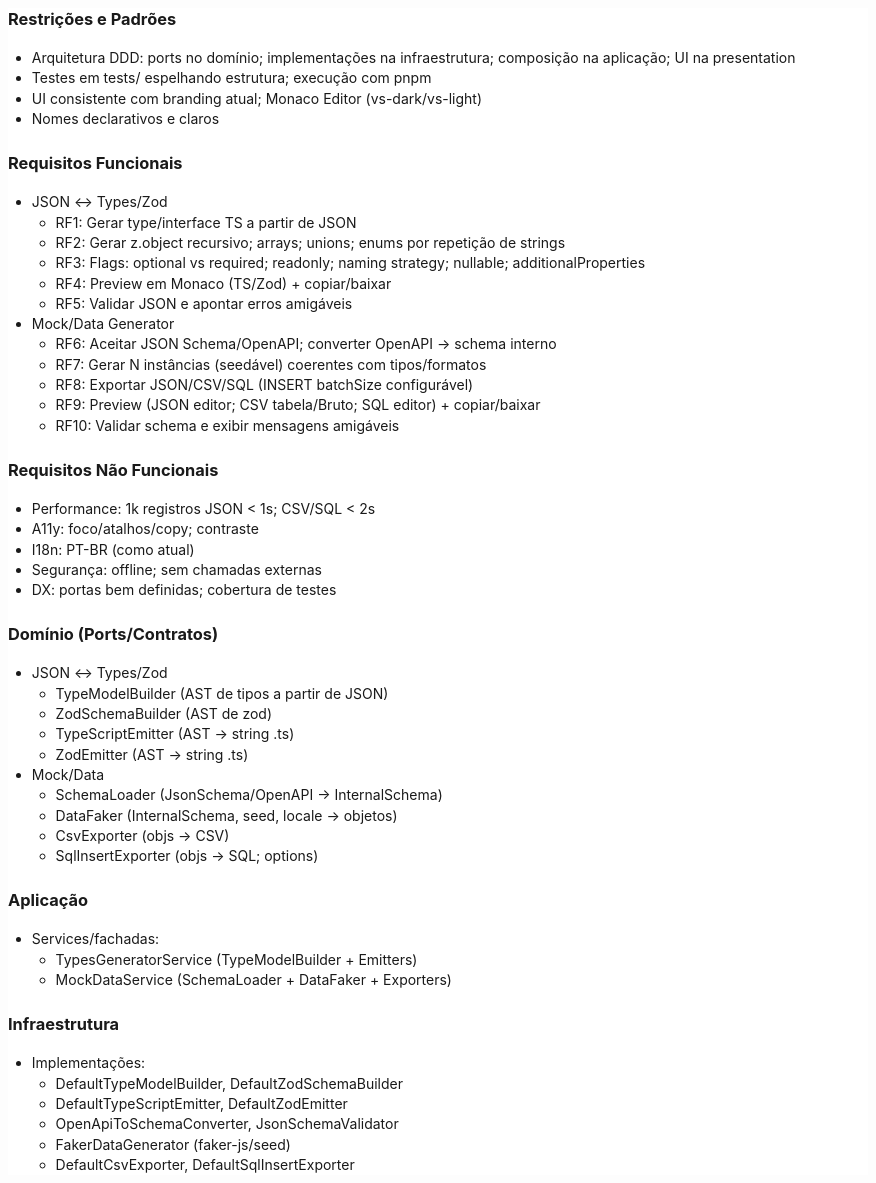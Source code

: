 ### Restrições e Padrões
- Arquitetura DDD: ports no domínio; implementações na infraestrutura; composição na aplicação; UI na presentation
- Testes em tests/ espelhando estrutura; execução com pnpm
- UI consistente com branding atual; Monaco Editor (vs-dark/vs-light)
- Nomes declarativos e claros

### Requisitos Funcionais
- JSON ↔ Types/Zod
  - RF1: Gerar type/interface TS a partir de JSON
  - RF2: Gerar z.object recursivo; arrays; unions; enums por repetição de strings
  - RF3: Flags: optional vs required; readonly; naming strategy; nullable; additionalProperties
  - RF4: Preview em Monaco (TS/Zod) + copiar/baixar
  - RF5: Validar JSON e apontar erros amigáveis
- Mock/Data Generator
  - RF6: Aceitar JSON Schema/OpenAPI; converter OpenAPI → schema interno
  - RF7: Gerar N instâncias (seedável) coerentes com tipos/formatos
  - RF8: Exportar JSON/CSV/SQL (INSERT batchSize configurável)
  - RF9: Preview (JSON editor; CSV tabela/Bruto; SQL editor) + copiar/baixar
  - RF10: Validar schema e exibir mensagens amigáveis

### Requisitos Não Funcionais
- Performance: 1k registros JSON < 1s; CSV/SQL < 2s
- A11y: foco/atalhos/copy; contraste
- I18n: PT-BR (como atual)
- Segurança: offline; sem chamadas externas
- DX: portas bem definidas; cobertura de testes

### Domínio (Ports/Contratos)
- JSON ↔ Types/Zod
  - TypeModelBuilder (AST de tipos a partir de JSON)
  - ZodSchemaBuilder (AST de zod)
  - TypeScriptEmitter (AST → string .ts)
  - ZodEmitter (AST → string .ts)
- Mock/Data
  - SchemaLoader (JsonSchema/OpenAPI → InternalSchema)
  - DataFaker (InternalSchema, seed, locale → objetos)
  - CsvExporter (objs → CSV)
  - SqlInsertExporter (objs → SQL; options)

### Aplicação
- Services/fachadas:
  - TypesGeneratorService (TypeModelBuilder + Emitters)
  - MockDataService (SchemaLoader + DataFaker + Exporters)

### Infraestrutura
- Implementações:
  - DefaultTypeModelBuilder, DefaultZodSchemaBuilder
  - DefaultTypeScriptEmitter, DefaultZodEmitter
  - OpenApiToSchemaConverter, JsonSchemaValidator
  - FakerDataGenerator (faker-js/seed)
  - DefaultCsvExporter, DefaultSqlInsertExporter
